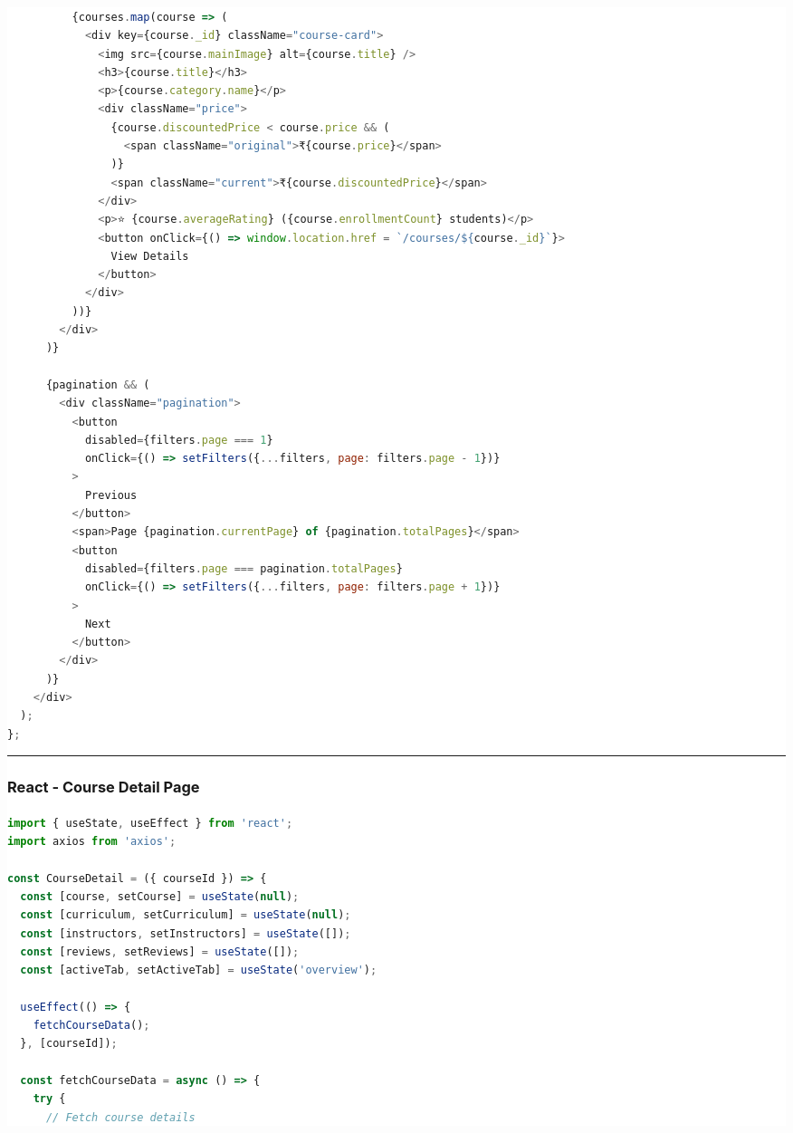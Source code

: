 ```javascript
          {courses.map(course => (
            <div key={course._id} className="course-card">
              <img src={course.mainImage} alt={course.title} />
              <h3>{course.title}</h3>
              <p>{course.category.name}</p>
              <div className="price">
                {course.discountedPrice < course.price && (
                  <span className="original">₹{course.price}</span>
                )}
                <span className="current">₹{course.discountedPrice}</span>
              </div>
              <p>⭐ {course.averageRating} ({course.enrollmentCount} students)</p>
              <button onClick={() => window.location.href = `/courses/${course._id}`}>
                View Details
              </button>
            </div>
          ))}
        </div>
      )}

      {pagination && (
        <div className="pagination">
          <button 
            disabled={filters.page === 1}
            onClick={() => setFilters({...filters, page: filters.page - 1})}
          >
            Previous
          </button>
          <span>Page {pagination.currentPage} of {pagination.totalPages}</span>
          <button 
            disabled={filters.page === pagination.totalPages}
            onClick={() => setFilters({...filters, page: filters.page + 1})}
          >
            Next
          </button>
        </div>
      )}
    </div>
  );
};
```

---

### React - Course Detail Page

```javascript
import { useState, useEffect } from 'react';
import axios from 'axios';

const CourseDetail = ({ courseId }) => {
  const [course, setCourse] = useState(null);
  const [curriculum, setCurriculum] = useState(null);
  const [instructors, setInstructors] = useState([]);
  const [reviews, setReviews] = useState([]);
  const [activeTab, setActiveTab] = useState('overview');

  useEffect(() => {
    fetchCourseData();
  }, [courseId]);

  const fetchCourseData = async () => {
    try {
      // Fetch course details
```